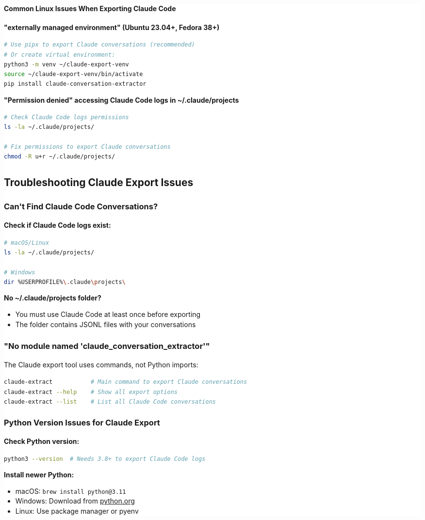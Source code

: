 #### Common Linux Issues When Exporting Claude Code

**"externally managed environment" (Ubuntu 23.04+, Fedora 38+)**
```bash
# Use pipx to export Claude conversations (recommended)
# Or create virtual environment:
python3 -m venv ~/claude-export-venv
source ~/claude-export-venv/bin/activate
pip install claude-conversation-extractor
```

**"Permission denied" accessing Claude Code logs in ~/.claude/projects**
```bash
# Check Claude Code logs permissions
ls -la ~/.claude/projects/

# Fix permissions to export Claude conversations
chmod -R u+r ~/.claude/projects/
```

## Troubleshooting Claude Export Issues

### Can't Find Claude Code Conversations?

**Check if Claude Code logs exist:**
```bash
# macOS/Linux
ls -la ~/.claude/projects/

# Windows
dir %USERPROFILE%\.claude\projects\
```

**No ~/.claude/projects folder?**
- You must use Claude Code at least once before exporting
- The folder contains JSONL files with your conversations

### "No module named 'claude_conversation_extractor'"

The Claude export tool uses commands, not Python imports:
```bash
claude-extract           # Main command to export Claude conversations
claude-extract --help    # Show all export options
claude-extract --list    # List all Claude Code conversations
```

### Python Version Issues for Claude Export

**Check Python version:**
```bash
python3 --version  # Needs 3.8+ to export Claude Code logs
```

**Install newer Python:**
- macOS: `brew install python@3.11`
- Windows: Download from [python.org](https://python.org)
- Linux: Use package manager or pyenv
